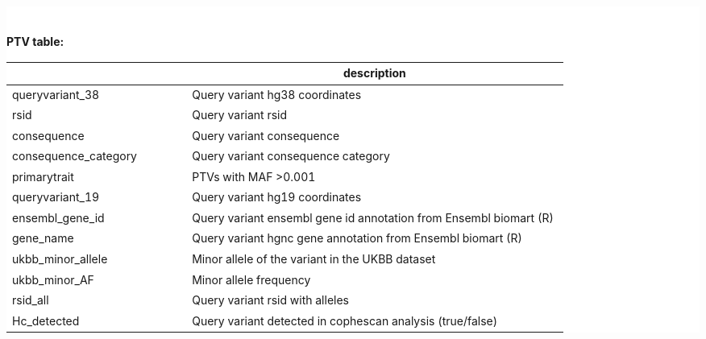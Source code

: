 <br>

**PTV table:**

<table>
<colgroup>
<col style="width: 32%" />
<col style="width: 67%" />
</colgroup>
<thead>
<tr class="header">
<th></th>
<th>description</th>
</tr>
</thead>
<tbody>
<tr class="odd">
<td>queryvariant_38</td>
<td>Query variant hg38 coordinates</td>
</tr>
<tr class="even">
<td>rsid</td>
<td>Query variant rsid</td>
</tr>
<tr class="odd">
<td>consequence</td>
<td>Query variant consequence</td>
</tr>
<tr class="even">
<td>consequence_category</td>
<td>Query variant consequence category</td>
</tr>
<tr class="odd">
<td>primarytrait</td>
<td>PTVs with MAF &gt;0.001</td>
</tr>
<tr class="even">
<td>queryvariant_19</td>
<td>Query variant hg19 coordinates</td>
</tr>
<tr class="odd">
<td>ensembl_gene_id</td>
<td>Query variant ensembl gene id annotation from Ensembl biomart
(R)</td>
</tr>
<tr class="even">
<td>gene_name</td>
<td>Query variant hgnc gene annotation from Ensembl biomart (R)</td>
</tr>
<tr class="odd">
<td>ukbb_minor_allele</td>
<td>Minor allele of the variant in the UKBB dataset</td>
</tr>
<tr class="even">
<td>ukbb_minor_AF</td>
<td>Minor allele frequency</td>
</tr>
<tr class="odd">
<td>rsid_all</td>
<td>Query variant rsid with alleles</td>
</tr>
<tr class="even">
<td>Hc_detected</td>
<td>Query variant detected in cophescan analysis (true/false)</td>